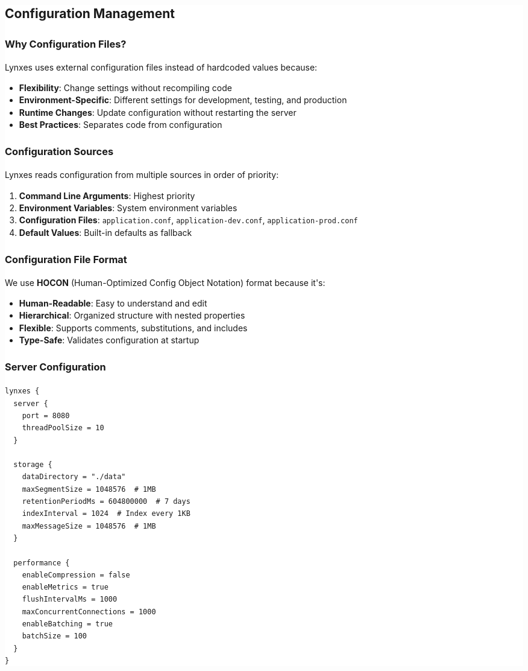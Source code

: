## Configuration Management

### **Why Configuration Files?**

Lynxes uses external configuration files instead of hardcoded values because:

- **Flexibility**: Change settings without recompiling code
- **Environment-Specific**: Different settings for development, testing, and production
- **Runtime Changes**: Update configuration without restarting the server
- **Best Practices**: Separates code from configuration

### **Configuration Sources**

Lynxes reads configuration from multiple sources in order of priority:

1. **Command Line Arguments**: Highest priority
2. **Environment Variables**: System environment variables
3. **Configuration Files**: `application.conf`, `application-dev.conf`, `application-prod.conf`
4. **Default Values**: Built-in defaults as fallback

### **Configuration File Format**

We use **HOCON** (Human-Optimized Config Object Notation) format because it's:
- **Human-Readable**: Easy to understand and edit
- **Hierarchical**: Organized structure with nested properties
- **Flexible**: Supports comments, substitutions, and includes
- **Type-Safe**: Validates configuration at startup

### **Server Configuration**
```hocon
lynxes {
  server {
    port = 8080
    threadPoolSize = 10
  }
  
  storage {
    dataDirectory = "./data"
    maxSegmentSize = 1048576  # 1MB
    retentionPeriodMs = 604800000  # 7 days
    indexInterval = 1024  # Index every 1KB
    maxMessageSize = 1048576  # 1MB
  }
  
  performance {
    enableCompression = false
    enableMetrics = true
    flushIntervalMs = 1000
    maxConcurrentConnections = 1000
    enableBatching = true
    batchSize = 100
  }
}
```
